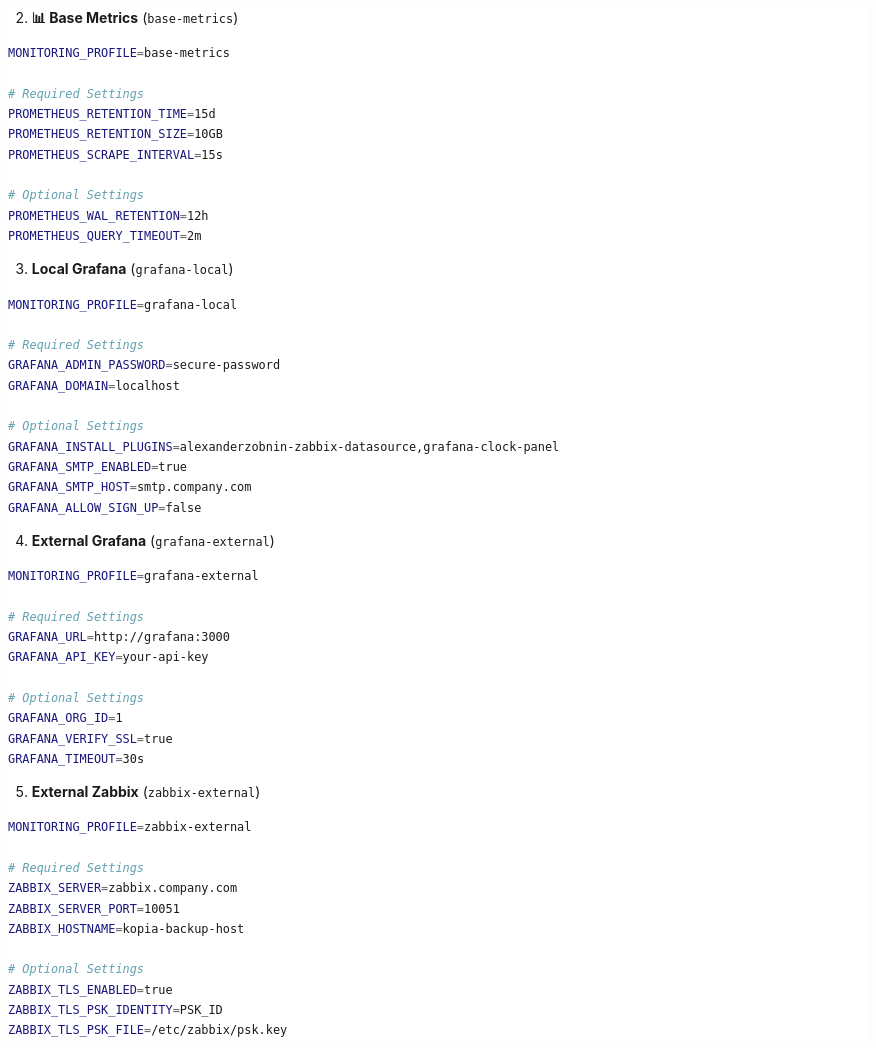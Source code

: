 2. **📊 Base Metrics** (`base-metrics`)
```bash
MONITORING_PROFILE=base-metrics

# Required Settings
PROMETHEUS_RETENTION_TIME=15d
PROMETHEUS_RETENTION_SIZE=10GB
PROMETHEUS_SCRAPE_INTERVAL=15s

# Optional Settings
PROMETHEUS_WAL_RETENTION=12h
PROMETHEUS_QUERY_TIMEOUT=2m
```

3. **Local Grafana** (`grafana-local`)
```bash
MONITORING_PROFILE=grafana-local

# Required Settings
GRAFANA_ADMIN_PASSWORD=secure-password
GRAFANA_DOMAIN=localhost

# Optional Settings
GRAFANA_INSTALL_PLUGINS=alexanderzobnin-zabbix-datasource,grafana-clock-panel
GRAFANA_SMTP_ENABLED=true
GRAFANA_SMTP_HOST=smtp.company.com
GRAFANA_ALLOW_SIGN_UP=false
```

4. **External Grafana** (`grafana-external`)
```bash
MONITORING_PROFILE=grafana-external

# Required Settings
GRAFANA_URL=http://grafana:3000
GRAFANA_API_KEY=your-api-key

# Optional Settings
GRAFANA_ORG_ID=1
GRAFANA_VERIFY_SSL=true
GRAFANA_TIMEOUT=30s
```

5. **External Zabbix** (`zabbix-external`)
```bash
MONITORING_PROFILE=zabbix-external

# Required Settings
ZABBIX_SERVER=zabbix.company.com
ZABBIX_SERVER_PORT=10051
ZABBIX_HOSTNAME=kopia-backup-host

# Optional Settings
ZABBIX_TLS_ENABLED=true
ZABBIX_TLS_PSK_IDENTITY=PSK_ID
ZABBIX_TLS_PSK_FILE=/etc/zabbix/psk.key
```
